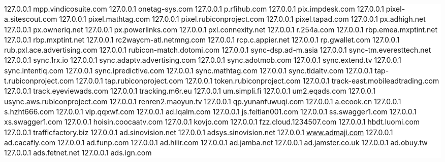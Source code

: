127.0.0.1 mpp.vindicosuite.com
127.0.0.1 onetag-sys.com
127.0.0.1 p.rfihub.com
127.0.0.1 pix.impdesk.com
127.0.0.1 pixel-a.sitescout.com
127.0.0.1 pixel.mathtag.com
127.0.0.1 pixel.rubiconproject.com
127.0.0.1 pixel.tapad.com
127.0.0.1 px.adhigh.net
127.0.0.1 px.owneriq.net
127.0.0.1 px.powerlinks.com
127.0.0.1 pxl.connexity.net
127.0.0.1 r.254a.com
127.0.0.1 rbp.emea.mxptint.net
127.0.0.1 rbp.mxptint.net
127.0.0.1 rc2waycm-atl.netmng.com
127.0.0.1 rcp.c.appier.net
127.0.0.1 rp.gwallet.com
127.0.0.1 rub.pxl.ace.advertising.com
127.0.0.1 rubicon-match.dotomi.com
127.0.0.1 sync-dsp.ad-m.asia
127.0.0.1 sync-tm.everesttech.net
127.0.0.1 sync.1rx.io
127.0.0.1 sync.adaptv.advertising.com
127.0.0.1 sync.adotmob.com
127.0.0.1 sync.extend.tv
127.0.0.1 sync.intentiq.com
127.0.0.1 sync.ipredictive.com
127.0.0.1 sync.mathtag.com
127.0.0.1 sync.tidaltv.com
127.0.0.1 tap-t.rubiconproject.com
127.0.0.1 tap.rubiconproject.com
127.0.0.1 token.rubiconproject.com
127.0.0.1 track-east.mobileadtrading.com
127.0.0.1 track.eyeviewads.com
127.0.0.1 tracking.m6r.eu
127.0.0.1 um.simpli.fi
127.0.0.1 um2.eqads.com
127.0.0.1 usync.aws.rubiconproject.com
127.0.0.1 renren2.maoyun.tv
127.0.0.1 qp.yunanfuwuqi.com
127.0.0.1 a.ecook.cn
127.0.0.1 s.hzht666.com
127.0.0.1 vip.qqxwf.com
127.0.0.1 ad.lqalm.com
127.0.0.1 js.feitian001.com
127.0.0.1 ss.swagger1.com
127.0.0.1 xs.swagger1.com
127.0.0.1 hoisin.coocaatv.com
127.0.0.1 kovjo.com
127.0.0.1 fzz.cloud.1234507.com
127.0.0.1 hbdt.luomi.com
127.0.0.1 trafficfactory.biz
127.0.0.1 ad.sinovision.net
127.0.0.1 adsys.sinovision.net
127.0.0.1 www.admaji.com
127.0.0.1 ad.cacafly.com
127.0.0.1 ad.funp.com
127.0.0.1 ad.hiiir.com
127.0.0.1 ad.jamba.net
127.0.0.1 ad.jamster.co.uk
127.0.0.1 ad.obuy.tw
127.0.0.1 ads.fetnet.net
127.0.0.1 ads.ign.com